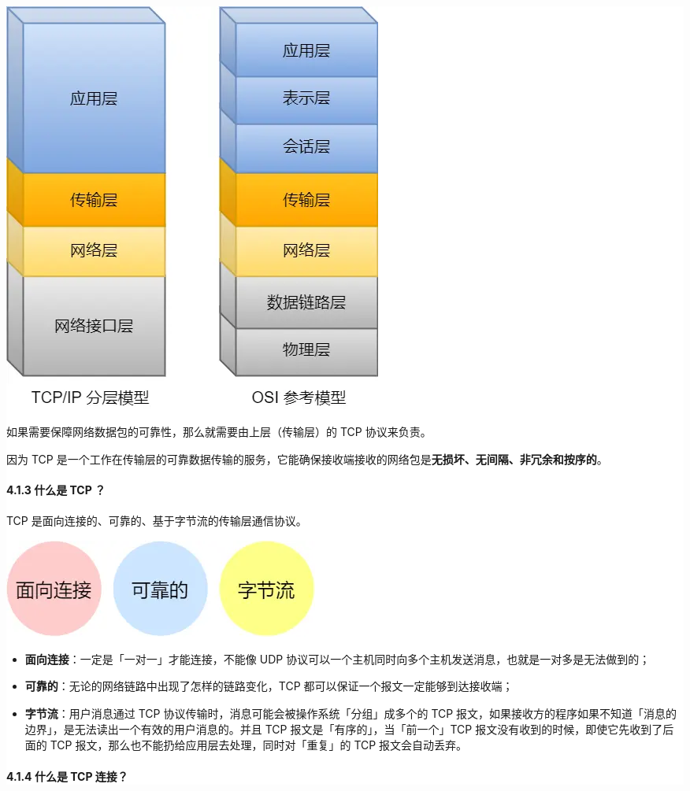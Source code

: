 ![Alt text](image-48.png)

如果需要保障网络数据包的可靠性，那么就需要由上层（传输层）的 TCP 协议来负责。

因为 TCP 是一个工作在传输层的可靠数据传输的服务，它能确保接收端接收的网络包是**无损坏、无间隔、非冗余和按序的**。


#### 4.1.3 什么是 TCP ？

TCP 是面向连接的、可靠的、基于字节流的传输层通信协议。

![Alt text](image-49.png)

- **面向连接**：一定是「一对一」才能连接，不能像 UDP 协议可以一个主机同时向多个主机发送消息，也就是一对多是无法做到的；

- **可靠的**：无论的网络链路中出现了怎样的链路变化，TCP 都可以保证一个报文一定能够到达接收端；

- **字节流**：用户消息通过 TCP 协议传输时，消息可能会被操作系统「分组」成多个的 TCP 报文，如果接收方的程序如果不知道「消息的边界」，是无法读出一个有效的用户消息的。并且 TCP 报文是「有序的」，当「前一个」TCP 报文没有收到的时候，即使它先收到了后面的 TCP 报文，那么也不能扔给应用层去处理，同时对「重复」的 TCP 报文会自动丢弃。


#### 4.1.4 什么是 TCP 连接？

